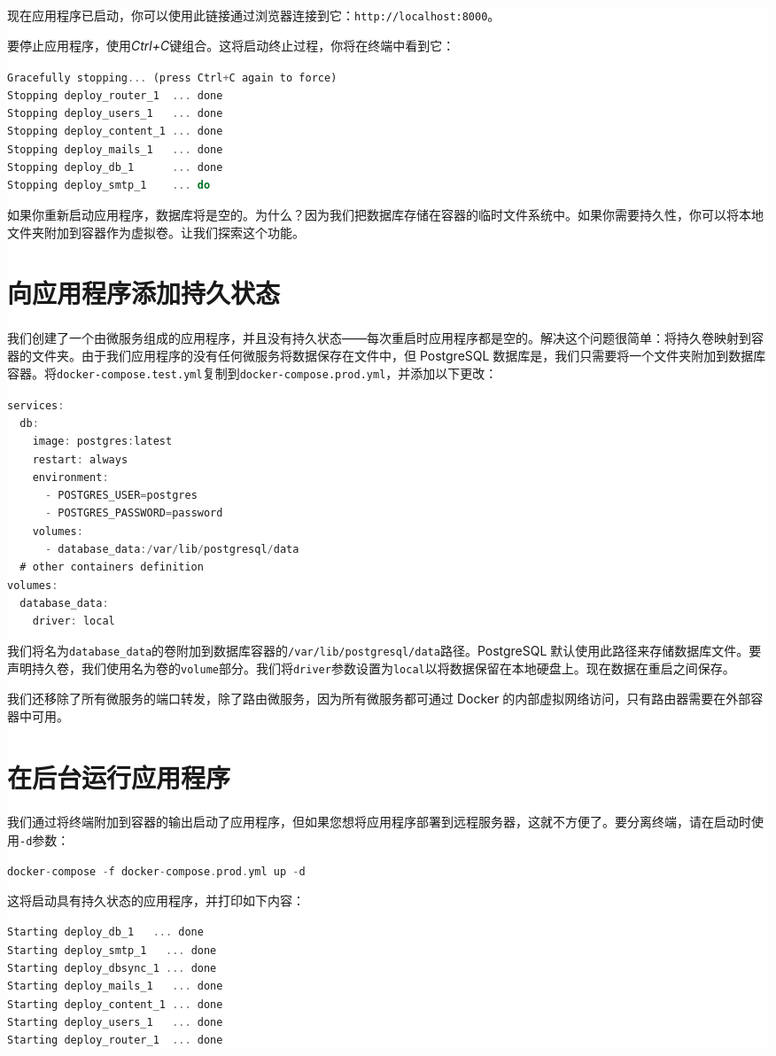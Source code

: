 现在应用程序已启动，你可以使用此链接通过浏览器连接到它：`http://localhost:8000`。

要停止应用程序，使用*Ctrl+C*键组合。这将启动终止过程，你将在终端中看到它：

```rs
Gracefully stopping... (press Ctrl+C again to force)
Stopping deploy_router_1  ... done
Stopping deploy_users_1   ... done
Stopping deploy_content_1 ... done
Stopping deploy_mails_1   ... done
Stopping deploy_db_1      ... done
Stopping deploy_smtp_1    ... do
```

如果你重新启动应用程序，数据库将是空的。为什么？因为我们把数据库存储在容器的临时文件系统中。如果你需要持久性，你可以将本地文件夹附加到容器作为虚拟卷。让我们探索这个功能。

# 向应用程序添加持久状态

我们创建了一个由微服务组成的应用程序，并且没有持久状态——每次重启时应用程序都是空的。解决这个问题很简单：将持久卷映射到容器的文件夹。由于我们应用程序的没有任何微服务将数据保存在文件中，但 PostgreSQL 数据库是，我们只需要将一个文件夹附加到数据库容器。将`docker-compose.test.yml`复制到`docker-compose.prod.yml`，并添加以下更改：

```rs
services:
  db:
    image: postgres:latest
    restart: always
    environment:
      - POSTGRES_USER=postgres
      - POSTGRES_PASSWORD=password
    volumes:
      - database_data:/var/lib/postgresql/data
  # other containers definition
volumes:
  database_data:
    driver: local
```

我们将名为`database_data`的卷附加到数据库容器的`/var/lib/postgresql/data`路径。PostgreSQL 默认使用此路径来存储数据库文件。要声明持久卷，我们使用名为卷的`volume`部分。我们将`driver`参数设置为`local`以将数据保留在本地硬盘上。现在数据在重启之间保存。

我们还移除了所有微服务的端口转发，除了路由微服务，因为所有微服务都可通过 Docker 的内部虚拟网络访问，只有路由器需要在外部容器中可用。

# 在后台运行应用程序

我们通过将终端附加到容器的输出启动了应用程序，但如果您想将应用程序部署到远程服务器，这就不方便了。要分离终端，请在启动时使用`-d`参数：

```rs
docker-compose -f docker-compose.prod.yml up -d
```

这将启动具有持久状态的应用程序，并打印如下内容：

```rs
Starting deploy_db_1   ... done
Starting deploy_smtp_1   ... done
Starting deploy_dbsync_1 ... done
Starting deploy_mails_1   ... done
Starting deploy_content_1 ... done
Starting deploy_users_1   ... done
Starting deploy_router_1  ... done
```
